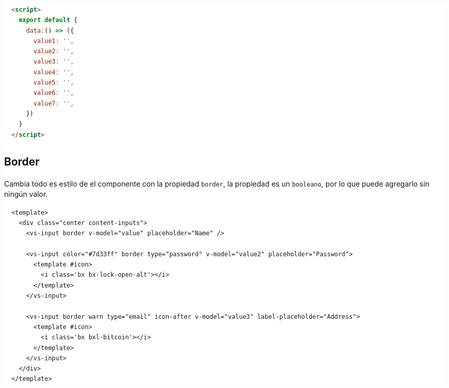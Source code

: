 </div>

<div slot="script">

  ```html
    <script>
      export default {
        data:() => ({
          value1: '',
          value2: '',
          value3: '',
          value4: '',
          value5: '',
          value6: '',
          value7: '',
        })
      }
    </script>
  ```

</div>

</card>

<card>

## Border

Cambia todo es estilo de el componente con la propiedad `border`, la propiedad es un `booleano`, por lo que puede agregarlo sin ningún valor.

<div slot="example">
  <input-border />
</div>

<div slot="template">

  ```html{3}
    <template>
      <div class="center content-inputs">
        <vs-input border v-model="value" placeholder="Name" />

        <vs-input color="#7d33ff" border type="password" v-model="value2" placeholder="Password">
          <template #icon>
            <i class='bx bx-lock-open-alt'></i>
          </template>
        </vs-input>

        <vs-input border warn type="email" icon-after v-model="value3" label-placeholder="Address">
          <template #icon>
            <i class='bx bxl-bitcoin'></i>
          </template>
        </vs-input>
      </div>
    </template>
  ```
